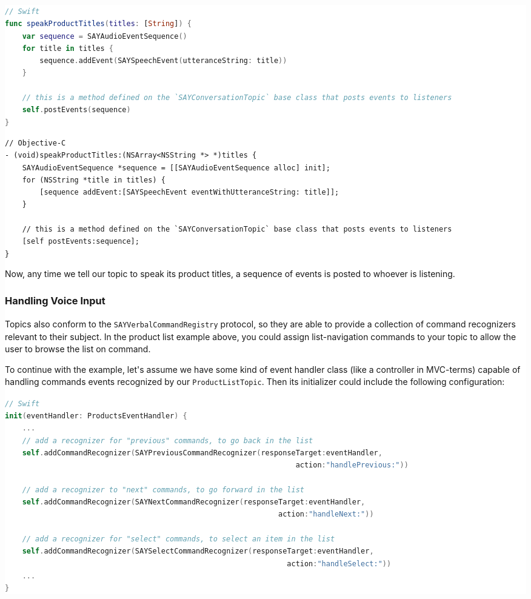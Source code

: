 ```swift
// Swift
func speakProductTitles(titles: [String]) {
	var sequence = SAYAudioEventSequence()
	for title in titles {
		sequence.addEvent(SAYSpeechEvent(utteranceString: title))
	}
	
	// this is a method defined on the `SAYConversationTopic` base class that posts events to listeners
	self.postEvents(sequence)
}
```

```objc
// Objective-C
- (void)speakProductTitles:(NSArray<NSString *> *)titles {
	SAYAudioEventSequence *sequence = [[SAYAudioEventSequence alloc] init];
	for (NSString *title in titles) {
		[sequence addEvent:[SAYSpeechEvent eventWithUtteranceString: title]];
	}
	
	// this is a method defined on the `SAYConversationTopic` base class that posts events to listeners
	[self postEvents:sequence];
}
```

Now, any time we tell our topic to speak its product titles, a sequence of events is posted to whoever is listening.

### Handling Voice Input

Topics also conform to the `SAYVerbalCommandRegistry` protocol, so they are able to provide a collection of command recognizers relevant to their subject. In the product list example above, you could assign list-navigation commands to your topic to allow the user to browse the list on command.

To continue with the example, let's assume we have some kind of event handler class (like a controller in MVC-terms) capable of handling commands events recognized by our `ProductListTopic`. Then its initializer could include the following configuration:

```swift
// Swift
init(eventHandler: ProductsEventHandler) {
	...
    // add a recognizer for "previous" commands, to go back in the list
    self.addCommandRecognizer(SAYPreviousCommandRecognizer(responseTarget:eventHandler, 
	                                                               action:"handlePrevious:"))
    
    // add a recognizer to "next" commands, to go forward in the list
    self.addCommandRecognizer(SAYNextCommandRecognizer(responseTarget:eventHandler, 
                                                               action:"handleNext:"))
    
    // add a recognizer for "select" commands, to select an item in the list
    self.addCommandRecognizer(SAYSelectCommandRecognizer(responseTarget:eventHandler, 
                                                                 action:"handleSelect:"))
	...
}
```
